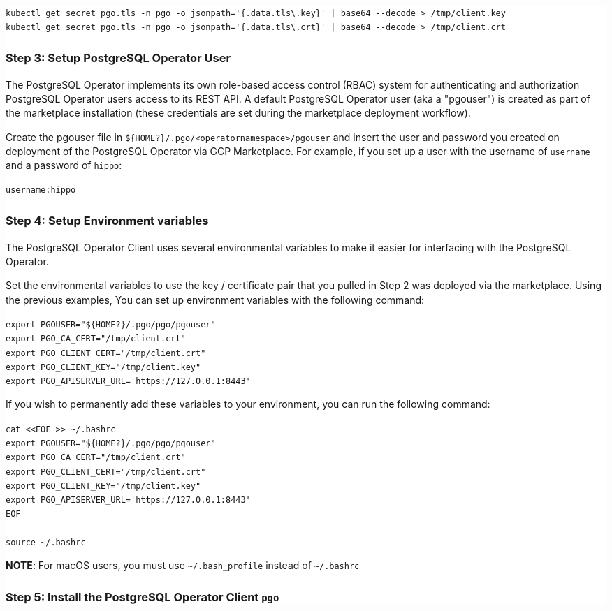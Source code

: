 ```shell
kubectl get secret pgo.tls -n pgo -o jsonpath='{.data.tls\.key}' | base64 --decode > /tmp/client.key
kubectl get secret pgo.tls -n pgo -o jsonpath='{.data.tls\.crt}' | base64 --decode > /tmp/client.crt
```

### Step 3: Setup PostgreSQL Operator User

The PostgreSQL Operator implements its own role-based access control (RBAC) system for authenticating and authorization PostgreSQL Operator users access to its REST API.  A default PostgreSQL Operator user (aka a "pgouser") is created as part of the marketplace installation (these credentials are set during the marketplace deployment workflow).

Create the pgouser file in `${HOME?}/.pgo/<operatornamespace>/pgouser` and insert the user and password you created on deployment of the PostgreSQL Operator via GCP Marketplace.  For example, if you set up a user with the username of `username` and a password of `hippo`:

```shell
username:hippo
```

### Step 4: Setup Environment variables

The PostgreSQL Operator Client uses several environmental variables to make it easier for interfacing with the PostgreSQL Operator.

Set the environmental variables to use the key / certificate pair that you pulled in Step 2 was deployed via the marketplace. Using the previous examples, You can set up environment variables with the following command:

```shell
export PGOUSER="${HOME?}/.pgo/pgo/pgouser"
export PGO_CA_CERT="/tmp/client.crt"
export PGO_CLIENT_CERT="/tmp/client.crt"
export PGO_CLIENT_KEY="/tmp/client.key"
export PGO_APISERVER_URL='https://127.0.0.1:8443'
```

If you wish to permanently add these variables to your environment, you can run the following command:

```shell
cat <<EOF >> ~/.bashrc
export PGOUSER="${HOME?}/.pgo/pgo/pgouser"
export PGO_CA_CERT="/tmp/client.crt"
export PGO_CLIENT_CERT="/tmp/client.crt"
export PGO_CLIENT_KEY="/tmp/client.key"
export PGO_APISERVER_URL='https://127.0.0.1:8443'
EOF

source ~/.bashrc
```

**NOTE**: For macOS users, you must use `~/.bash_profile` instead of `~/.bashrc`

### Step 5:  Install the PostgreSQL Operator Client `pgo`
